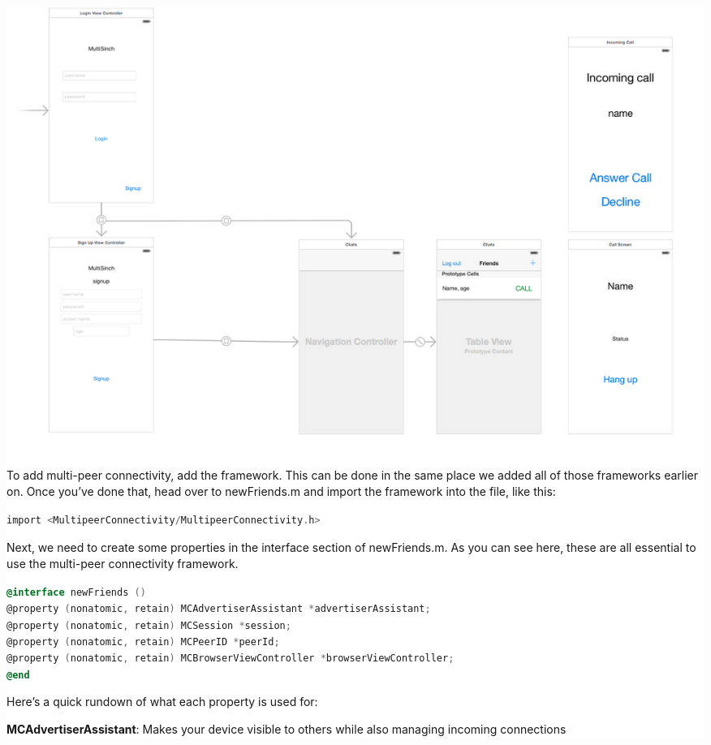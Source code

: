 ![storyboard.png](images\ffe55f9-storyboard.png)

To add multi-peer connectivity, add the framework. This can be done in the same place we added all of those frameworks earlier on. Once you’ve done that, head over to newFriends.m and import the framework into the file, like this:

```objectivec
import <MultipeerConnectivity/MultipeerConnectivity.h>
```

Next, we need to create some properties in the interface section of newFriends.m. As you can see here, these are all essential to use the multi-peer connectivity framework.

```objectivec
@interface newFriends ()
@property (nonatomic, retain) MCAdvertiserAssistant *advertiserAssistant;
@property (nonatomic, retain) MCSession *session;
@property (nonatomic, retain) MCPeerID *peerId;
@property (nonatomic, retain) MCBrowserViewController *browserViewController;
@end
```

Here’s a quick rundown of what each property is used for:

**MCAdvertiserAssistant**: Makes your device visible to others while also managing incoming connections
